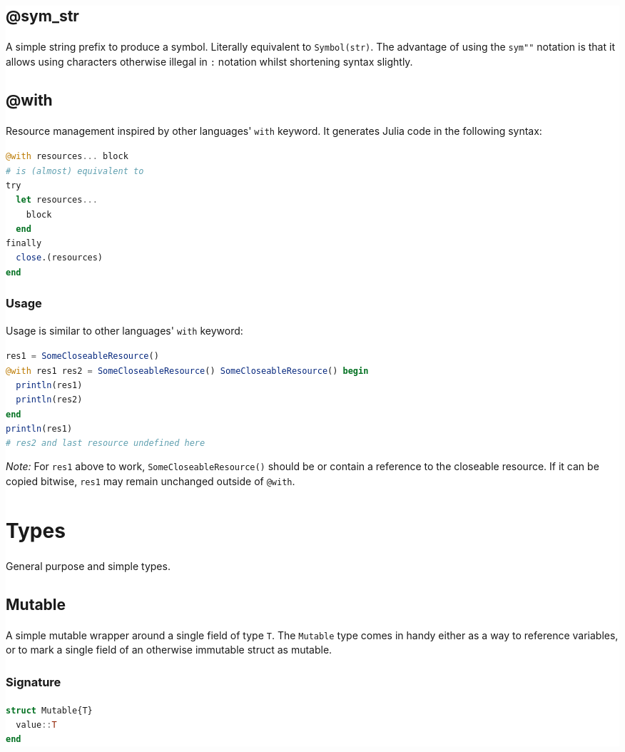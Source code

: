 ## @sym_str
A simple string prefix to produce a symbol. Literally equivalent to `Symbol(str)`. The advantage of using the `sym""`
notation is that it allows using characters otherwise illegal in `:` notation whilst shortening syntax slightly.

## @with
Resource management inspired by other languages' `with` keyword. It generates Julia code in the following syntax:

```julia
@with resources... block
# is (almost) equivalent to
try
  let resources...
    block
  end
finally
  close.(resources)
end
```

### Usage
Usage is similar to other languages' `with` keyword:

```julia
res1 = SomeCloseableResource()
@with res1 res2 = SomeCloseableResource() SomeCloseableResource() begin
  println(res1)
  println(res2)
end
println(res1)
# res2 and last resource undefined here
```

*Note:* For `res1` above to work, `SomeCloseableResource()` should be or contain a reference to the closeable resource. If
it can be copied bitwise, `res1` may remain unchanged outside of `@with`.

# Types
General purpose and simple types.

## Mutable
A simple mutable wrapper around a single field of type `T`. The `Mutable` type comes in handy either as a way to reference variables, or to mark a single field of an otherwise immutable struct as mutable.

### Signature
```julia
struct Mutable{T}
  value::T
end
```
